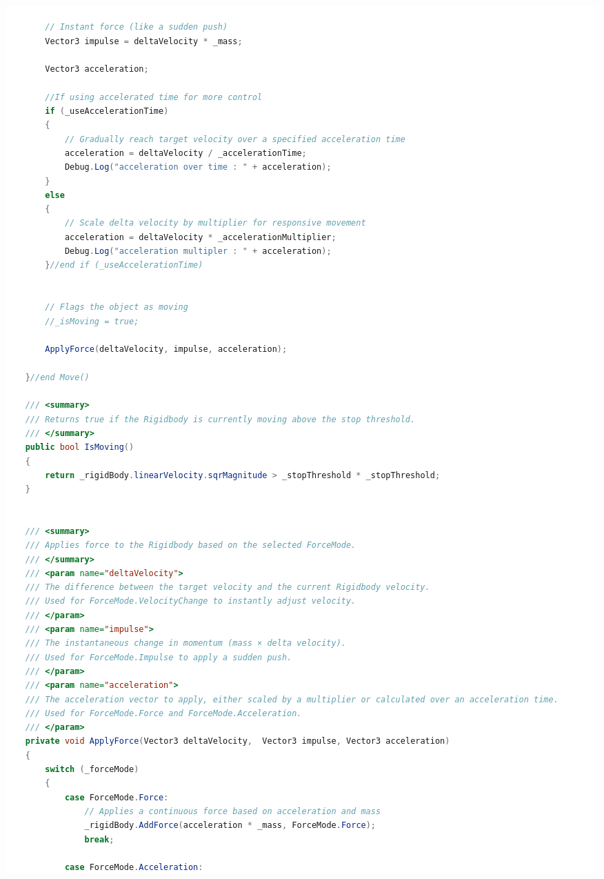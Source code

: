 ```csharp
        
        // Instant force (like a sudden push)
        Vector3 impulse = deltaVelocity * _mass; 

        Vector3 acceleration; 

        //If using accelerated time for more control
        if (_useAccelerationTime)
        {
            // Gradually reach target velocity over a specified acceleration time
            acceleration = deltaVelocity / _accelerationTime;
            Debug.Log("acceleration over time : " + acceleration);
        }
        else
        {
            // Scale delta velocity by multiplier for responsive movement
            acceleration = deltaVelocity * _accelerationMultiplier;
            Debug.Log("acceleration multipler : " + acceleration);
        }//end if (_useAccelerationTime)
        
        
        // Flags the object as moving
        //_isMoving = true;
        
        ApplyForce(deltaVelocity, impulse, acceleration);

    }//end Move()
    
    /// <summary>
    /// Returns true if the Rigidbody is currently moving above the stop threshold.
    /// </summary>
    public bool IsMoving()
    {
        return _rigidBody.linearVelocity.sqrMagnitude > _stopThreshold * _stopThreshold;
    }
    

    /// <summary>
    /// Applies force to the Rigidbody based on the selected ForceMode.
    /// </summary>
    /// <param name="deltaVelocity">
    /// The difference between the target velocity and the current Rigidbody velocity.
    /// Used for ForceMode.VelocityChange to instantly adjust velocity.
    /// </param>
    /// <param name="impulse">
    /// The instantaneous change in momentum (mass × delta velocity).
    /// Used for ForceMode.Impulse to apply a sudden push.
    /// </param>
    /// <param name="acceleration">
    /// The acceleration vector to apply, either scaled by a multiplier or calculated over an acceleration time.
    /// Used for ForceMode.Force and ForceMode.Acceleration.
    /// </param>
    private void ApplyForce(Vector3 deltaVelocity,  Vector3 impulse, Vector3 acceleration)
    {
        switch (_forceMode)
        {
            case ForceMode.Force:
                // Applies a continuous force based on acceleration and mass 
                _rigidBody.AddForce(acceleration * _mass, ForceMode.Force);
                break;

            case ForceMode.Acceleration:
```